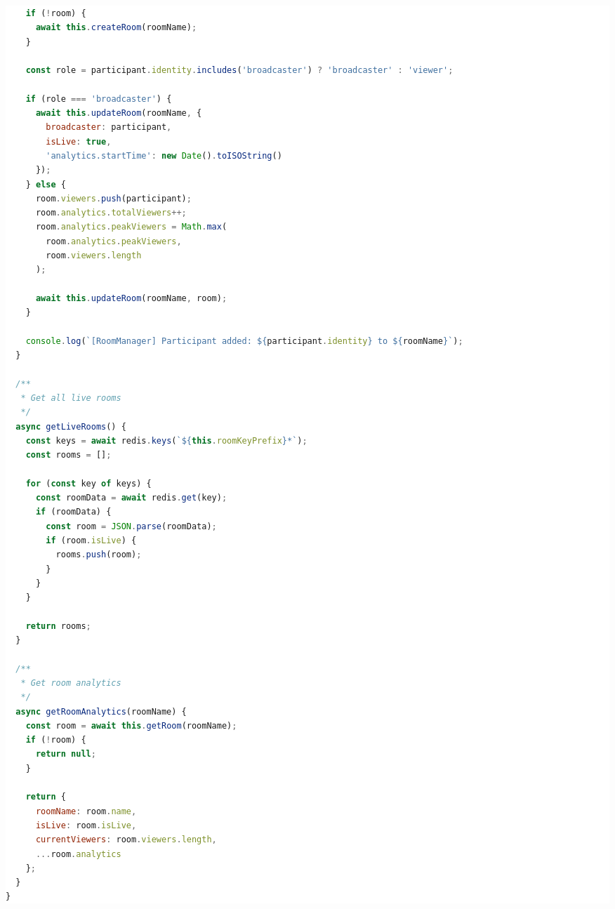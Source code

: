 ```javascript
    if (!room) {
      await this.createRoom(roomName);
    }

    const role = participant.identity.includes('broadcaster') ? 'broadcaster' : 'viewer';

    if (role === 'broadcaster') {
      await this.updateRoom(roomName, {
        broadcaster: participant,
        isLive: true,
        'analytics.startTime': new Date().toISOString()
      });
    } else {
      room.viewers.push(participant);
      room.analytics.totalViewers++;
      room.analytics.peakViewers = Math.max(
        room.analytics.peakViewers,
        room.viewers.length
      );

      await this.updateRoom(roomName, room);
    }

    console.log(`[RoomManager] Participant added: ${participant.identity} to ${roomName}`);
  }

  /**
   * Get all live rooms
   */
  async getLiveRooms() {
    const keys = await redis.keys(`${this.roomKeyPrefix}*`);
    const rooms = [];

    for (const key of keys) {
      const roomData = await redis.get(key);
      if (roomData) {
        const room = JSON.parse(roomData);
        if (room.isLive) {
          rooms.push(room);
        }
      }
    }

    return rooms;
  }

  /**
   * Get room analytics
   */
  async getRoomAnalytics(roomName) {
    const room = await this.getRoom(roomName);
    if (!room) {
      return null;
    }

    return {
      roomName: room.name,
      isLive: room.isLive,
      currentViewers: room.viewers.length,
      ...room.analytics
    };
  }
}
```